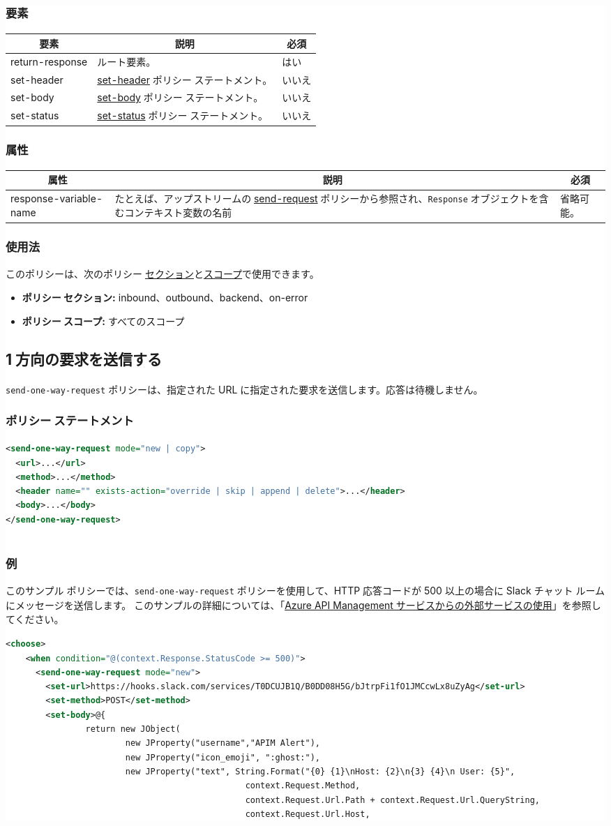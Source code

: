 ### <a name="elements"></a>要素  
  
|要素|説明|必須|  
|-------------|-----------------|--------------|  
|return-response|ルート要素。|はい|  
|set-header|[set-header](api-management-transformation-policies.md#SetHTTPheader) ポリシー ステートメント。|いいえ|  
|set-body|[set-body](api-management-transformation-policies.md#SetBody) ポリシー ステートメント。|いいえ|  
|set-status|[set-status](api-management-advanced-policies.md#SetStatus) ポリシー ステートメント。|いいえ|  
  
### <a name="attributes"></a>属性  
  
|属性|説明|必須|  
|---------------|-----------------|--------------|  
|response-variable-name|たとえば、アップストリームの [send-request](api-management-advanced-policies.md#SendRequest) ポリシーから参照され、`Response` オブジェクトを含むコンテキスト変数の名前|省略可能。|  
  
### <a name="usage"></a>使用法  
 このポリシーは、次のポリシー [セクション](http://azure.microsoft.com/documentation/articles/api-management-howto-policies/#sections)と[スコープ](http://azure.microsoft.com/documentation/articles/api-management-howto-policies/#scopes)で使用できます。  
  
-   **ポリシー セクション:** inbound、outbound、backend、on-error  
  
-   **ポリシー スコープ:** すべてのスコープ  
  
##  <a name="SendOneWayRequest"></a> 1 方向の要求を送信する  
 `send-one-way-request` ポリシーは、指定された URL に指定された要求を送信します。応答は待機しません。  
  
### <a name="policy-statement"></a>ポリシー ステートメント  
  
```xml  
<send-one-way-request mode="new | copy">  
  <url>...</url>  
  <method>...</method>  
  <header name="" exists-action="override | skip | append | delete">...</header>  
  <body>...</body>  
</send-one-way-request>  
  
```  
  
### <a name="example"></a>例  
 このサンプル ポリシーでは、`send-one-way-request` ポリシーを使用して、HTTP 応答コードが 500 以上の場合に Slack チャット ルームにメッセージを送信します。 このサンプルの詳細については、「[Azure API Management サービスからの外部サービスの使用](https://azure.microsoft.com/documentation/articles/api-management-sample-send-request/)」を参照してください。  
  
```xml  
<choose>  
    <when condition="@(context.Response.StatusCode >= 500)">  
      <send-one-way-request mode="new">  
        <set-url>https://hooks.slack.com/services/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</set-url>  
        <set-method>POST</set-method>  
        <set-body>@{  
                return new JObject(  
                        new JProperty("username","APIM Alert"),  
                        new JProperty("icon_emoji", ":ghost:"),  
                        new JProperty("text", String.Format("{0} {1}\nHost: {2}\n{3} {4}\n User: {5}",  
                                                context.Request.Method,  
                                                context.Request.Url.Path + context.Request.Url.QueryString,  
                                                context.Request.Url.Host,  
```